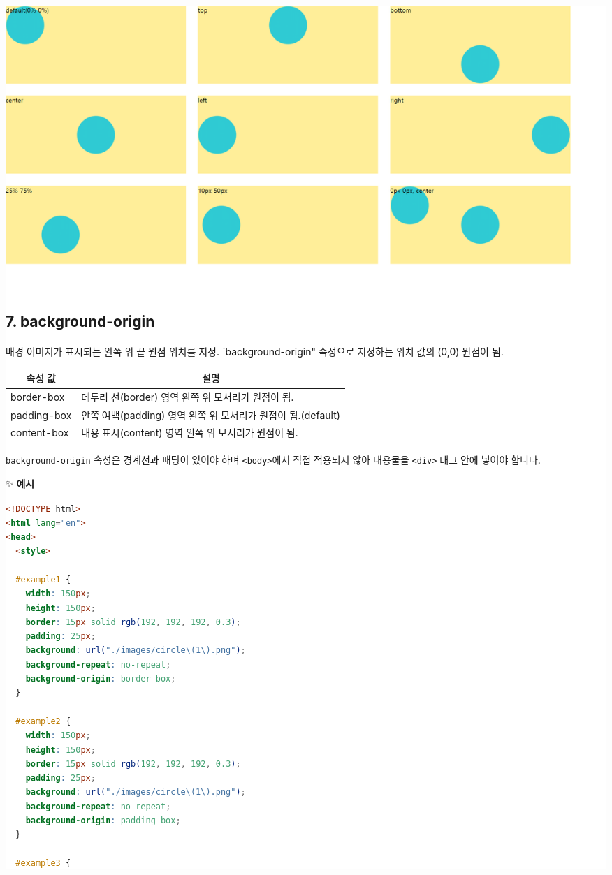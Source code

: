 ![background-position 예제](./images/background-position.png)


## 7. background-origin
배경 이미지가 표시되는 왼쪽 위 끝 원점 위치를 지정. `background-origin" 속성으로 지정하는 위치 값의 (0,0) 원점이 됨.

|속성 값|설명|
|---|---|
|border-box|테두리 선(border) 영역 왼쪽 위 모서리가 원점이 됨.|
|padding-box|안쪽 여백(padding) 영역 왼쪽 위 모서리가 원점이 됨.(default)|
|content-box|내용 표시(content) 영역 왼쪽 위 모서리가 원점이 됨.|

`background-origin` 속성은 경계선과 패딩이 있어야 하며 `<body>`에서 직접 적용되지 않아 내용물을 `<div>` 태그 안에 넣어야 합니다. 

✨ **예시**

```html
<!DOCTYPE html>
<html lang="en">
<head>
  <style>
    
  #example1 {
    width: 150px;
    height: 150px;
    border: 15px solid rgb(192, 192, 192, 0.3);
    padding: 25px;
    background: url("./images/circle\(1\).png");
    background-repeat: no-repeat;
    background-origin: border-box;
  }

  #example2 {
    width: 150px;
    height: 150px;
    border: 15px solid rgb(192, 192, 192, 0.3);
    padding: 25px;
    background: url("./images/circle\(1\).png");
    background-repeat: no-repeat;
    background-origin: padding-box;
  }
    
  #example3 {
```
